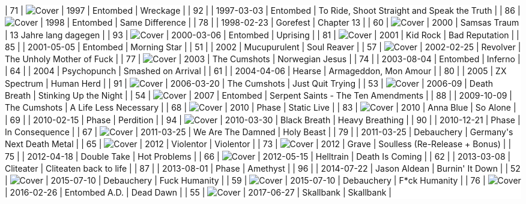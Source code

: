 | 71 | ![Cover](https://i.discogs.com/xRsgsNBk6trQ8386wva7-ULnTUzz6FcP0v7prJSkclM/rs:fit/g:sm/q:40/h:150/w:150/czM6Ly9kaXNjb2dz/LWRhdGFiYXNlLWlt/YWdlcy9SLTg3MjA5/NC0xMzI4ODIzODA3/LmpwZWc.jpeg) | 1997 | Entombed | Wreckage |
| 92 |  | 1997-03-03 | Entombed | To Ride, Shoot Straight and Speak the Truth |
| 86 | ![Cover](https://lastfm.freetls.fastly.net/i/u/34s/44ef4e3ccd38446b3cea21660aa45797.png) | 1998 | Entombed | Same Difference |
| 78 |  | 1998-02-23 | Gorefest | Chapter 13 |
| 60 | ![Cover](https://i.discogs.com/wN-Wqkak47bp6A1HLyQqOBrzceV_DhL1JQTyj09E1-U/rs:fit/g:sm/q:40/h:150/w:150/czM6Ly9kaXNjb2dz/LWRhdGFiYXNlLWlt/YWdlcy9SLTI3OTE0/MTEtMTU0OTgwMjU2/MS04NzA4LmpwZWc.jpeg) | 2000 | Samsas Traum | 13 Jahre lang dagegen |
| 93 | ![Cover](https://i.discogs.com/6fUGmtDjOOv3322vGEF50dr1-8jgCOGGMtWOYxwLCMI/rs:fit/g:sm/q:40/h:150/w:150/czM6Ly9kaXNjb2dz/LWRhdGFiYXNlLWlt/YWdlcy9SLTYzMDY4/NS0xMjkyNjM3MDEw/LmpwZWc.jpeg) | 2000-03-06 | Entombed | Uprising |
| 81 | ![Cover](https://i.discogs.com/IegSdh6qQ2SYBrWF_uq_OVw7gN4xEfiwx_1mxTg3OwM/rs:fit/g:sm/q:40/h:150/w:150/czM6Ly9kaXNjb2dz/LWRhdGFiYXNlLWlt/YWdlcy9SLTI2MzEx/NTEtMTI5NDEyMTM4/MS5qcGVn.jpeg) | 2001 | Kid Rock | Bad Reputation |
| 85 |  | 2001-05-05 | Entombed | Morning Star |
| 51 |  | 2002 | Mucupurulent | Soul Reaver |
| 57 | ![Cover](https://i.discogs.com/YV6b8Ro-CcLTpejwUx5jKliaWFz5VO1WWVvIdjPtP0Q/rs:fit/g:sm/q:40/h:150/w:150/czM6Ly9kaXNjb2dz/LWRhdGFiYXNlLWlt/YWdlcy9SLTEwMTE4/NDQ3LTE0OTE5ODU5/NDQtMzk5Ny5qcGVn.jpeg) | 2002-02-25 | Revolver | The Unholy Mother of Fuck |
| 77 | ![Cover](https://i.discogs.com/akiMyiWCsNGwpc8ZFtltNefpEhr4GJmI3XyfQBE7Pm0/rs:fit/g:sm/q:40/h:150/w:150/czM6Ly9kaXNjb2dz/LWRhdGFiYXNlLWlt/YWdlcy9SLTkyMjEz/NS0xNTQ5MzEzMjc5/LTMwOTkuanBlZw.jpeg) | 2003 | The Cumshots | Norwegian Jesus |
| 74 |  | 2003-08-04 | Entombed | Inferno |
| 64 |  | 2004 | Psychopunch | Smashed on Arrival |
| 61 |  | 2004-04-06 | Hearse | Armageddon, Mon Amour |
| 80 |  | 2005 | ZX Spectrum | Human Herd |
| 91 | ![Cover](https://i.discogs.com/HNXl3JP5fowCtClKCpPtSttfdtHDx5TF3peenzZvOVs/rs:fit/g:sm/q:40/h:150/w:150/czM6Ly9kaXNjb2dz/LWRhdGFiYXNlLWlt/YWdlcy9SLTkyMjEz/MC0xNTQ3OTE5OTk3/LTg0ODQuanBlZw.jpeg) | 2006-03-20 | The Cumshots | Just Quit Trying |
| 53 | ![Cover](https://i.discogs.com/HOWhNlcCMUil5MFgfjAHp2PIjAhfyWLjiISWfN2qxcc/rs:fit/g:sm/q:40/h:150/w:150/czM6Ly9kaXNjb2dz/LWRhdGFiYXNlLWlt/YWdlcy9SLTg3MjM2/NC0xNDE2MDYzNzM3/LTczMTAuanBlZw.jpeg) | 2006-09 | Death Breath | Stinking Up the Night |
| 54 | ![Cover](https://i.discogs.com/FS1S6XSje9nl9Q5N0yzw68p4ZLU8dGB_RPUeH9-RgYY/rs:fit/g:sm/q:40/h:150/w:150/czM6Ly9kaXNjb2dz/LWRhdGFiYXNlLWlt/YWdlcy9SLTExNTMy/NjYtMTY1NDM4NTg0/OC05MjU0LmpwZWc.jpeg) | 2007 | Entombed | Serpent Saints - The Ten Amendments |
| 88 |  | 2009-10-09 | The Cumshots | A Life Less Necessary |
| 68 | ![Cover](https://i.discogs.com/coAB1J-f8AJg_jCm00tYVER9_BacGcfOgX9VUbzPbTA/rs:fit/g:sm/q:40/h:150/w:150/czM6Ly9kaXNjb2dz/LWRhdGFiYXNlLWlt/YWdlcy9SLTMxNjQ3/MDgtMTMxODY5NzU2/OC5qcGVn.jpeg) | 2010 | Phase | Static Live |
| 83 | ![Cover](https://i.discogs.com/IcFM-7d5KkKq0V0HuZNlYMVn6dTf608jshYK-UwBYaI/rs:fit/g:sm/q:40/h:150/w:150/czM6Ly9kaXNjb2dz/LWRhdGFiYXNlLWlt/YWdlcy9SLTc0MDM4/MzEtMTQ0MDc3OTA2/Ny01OTk2LmpwZWc.jpeg) | 2010 | Anna Blue | So Alone |
| 69 |  | 2010-02-15 | Phase | Perdition |
| 94 | ![Cover](https://i.discogs.com/Gli6jS9RnrkMfXtByiYiF3RmGIXo0ZGmcsTMcS_ZNrM/rs:fit/g:sm/q:40/h:150/w:150/czM6Ly9kaXNjb2dz/LWRhdGFiYXNlLWlt/YWdlcy9SLTIzMTg0/NzUtMTI3NjU2MTA3/NS5qcGVn.jpeg) | 2010-03-30 | Black Breath | Heavy Breathing |
| 90 |  | 2010-12-21 | Phase | In Consequence |
| 67 | ![Cover](https://i.discogs.com/fmSrP2mlF73p5ytBRJ5MIMZp1zZ-y1t5taTLczToDKE/rs:fit/g:sm/q:40/h:150/w:150/czM6Ly9kaXNjb2dz/LWRhdGFiYXNlLWlt/YWdlcy9SLTMyMDc0/OTctMTMyMDUxNDQ0/MC5qcGVn.jpeg) | 2011-03-25 | We Are The Damned | Holy Beast |
| 79 |  | 2011-03-25 | Debauchery | Germany&#39;s Next Death Metal |
| 65 | ![Cover](https://i.discogs.com/AhWleYOo8a6XWVUA96LvLNlHo2TiSkP7m9Ux4yHNhXc/rs:fit/g:sm/q:40/h:150/w:150/czM6Ly9kaXNjb2dz/LWRhdGFiYXNlLWlt/YWdlcy9SLTYzMjQ5/MjYtMTQxNjUwNDQx/Mi01MDQxLmpwZWc.jpeg) | 2012 | Violentor | Violentor |
| 73 | ![Cover](https://i.discogs.com/1ArGF9dGNGxJck3p_S40cx0OLXwwyn8XKJXYPfC5I6c/rs:fit/g:sm/q:40/h:150/w:150/czM6Ly9kaXNjb2dz/LWRhdGFiYXNlLWlt/YWdlcy9SLTMyNjE1/NDQtMTMyMzYxODky/OC5qcGVn.jpeg) | 2012 | Grave | Soulless (Re-Release + Bonus) |
| 75 |  | 2012-04-18 | Double Take | Hot Problems |
| 66 | ![Cover](https://i.discogs.com/1XHgtP9FPVbMHSRPkFsvACFAVdhl1pP7jL1dOuKT9Qo/rs:fit/g:sm/q:40/h:150/w:150/czM6Ly9kaXNjb2dz/LWRhdGFiYXNlLWlt/YWdlcy9SLTM1NjY3/MzEtMTMzNTU1NDMw/OC5qcGVn.jpeg) | 2012-05-15 | Helltrain | Death Is Сoming |
| 62 |  | 2013-03-08 | Cliteater | Cliteaten back to life |
| 87 |  | 2013-08-01 | Phase | Amethyst |
| 96 |  | 2014-07-22 | Jason Aldean | Burnin&#39; It Down |
| 52 | ![Cover](https://i.discogs.com/6FAoRhOEND6h0uVm3cOkwDTgs_SPVCWbEvwRlEYHccY/rs:fit/g:sm/q:40/h:150/w:150/czM6Ly9kaXNjb2dz/LWRhdGFiYXNlLWlt/YWdlcy9SLTcyMjQ3/MzktMTQzNjU1Mjg2/Mi02NzY0LmpwZWc.jpeg) | 2015-07-10 | Debauchery | Fuck Humanity |
| 59 | ![Cover](https://i.discogs.com/6FAoRhOEND6h0uVm3cOkwDTgs_SPVCWbEvwRlEYHccY/rs:fit/g:sm/q:40/h:150/w:150/czM6Ly9kaXNjb2dz/LWRhdGFiYXNlLWlt/YWdlcy9SLTcyMjQ3/MzktMTQzNjU1Mjg2/Mi02NzY0LmpwZWc.jpeg) | 2015-07-10 | Debauchery | F*ck Humanity |
| 76 | ![Cover](https://i.discogs.com/FIFdm5sJCudOM8DurJoRIhOcm8YlAxFa9si_52vw0YM/rs:fit/g:sm/q:40/h:150/w:150/czM6Ly9kaXNjb2dz/LWRhdGFiYXNlLWlt/YWdlcy9SLTgxNTMz/OTUtMTQ1NjE0MDAz/Mi02NTg0LmpwZWc.jpeg) | 2016-02-26 | Entombed A.D. | Dead Dawn |
| 55 | ![Cover](https://i.discogs.com/tPM7Y047B82ORars0OBJBpHX1Vqozyc2ebVXUmd0QbQ/rs:fit/g:sm/q:40/h:150/w:150/czM6Ly9kaXNjb2dz/LWRhdGFiYXNlLWlt/YWdlcy9SLTEwMTA3/MTQxLTE0OTE3MzQ5/MDQtNDc3NC5qcGVn.jpeg) | 2017-06-27 | Skallbank | Skallbank |